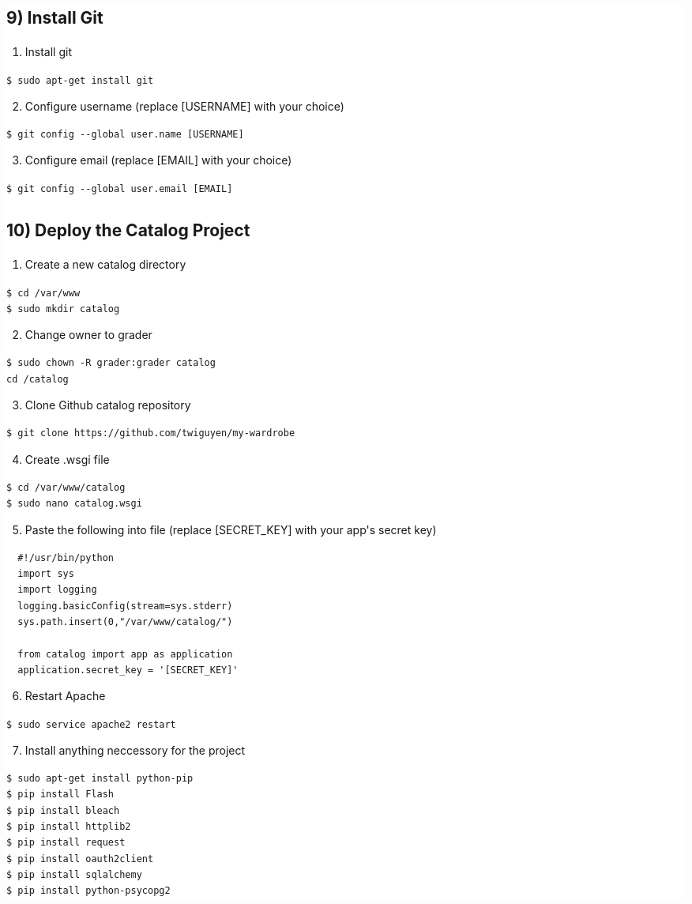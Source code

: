 ## 9) Install Git
1. Install git
```
$ sudo apt-get install git
```
2. Configure username (replace [USERNAME] with your choice)
```
$ git config --global user.name [USERNAME]
```
3. Configure email (replace [EMAIL] with your choice)
```
$ git config --global user.email [EMAIL]
```

## 10) Deploy the Catalog Project
1. Create a new catalog directory
```
$ cd /var/www
$ sudo mkdir catalog
```
2. Change owner to grader
```
$ sudo chown -R grader:grader catalog
cd /catalog
```
3. Clone Github catalog repository
```
$ git clone https://github.com/twiguyen/my-wardrobe
```
4. Create .wsgi file
```
$ cd /var/www/catalog
$ sudo nano catalog.wsgi
```
5. Paste the following into file (replace [SECRET_KEY] with your app's secret key)
```
  #!/usr/bin/python
  import sys
  import logging
  logging.basicConfig(stream=sys.stderr)
  sys.path.insert(0,"/var/www/catalog/")
  
  from catalog import app as application
  application.secret_key = '[SECRET_KEY]'
```
6. Restart Apache
```
$ sudo service apache2 restart
```
7. Install anything neccessory for the project
```
$ sudo apt-get install python-pip
$ pip install Flash
$ pip install bleach
$ pip install httplib2
$ pip install request
$ pip install oauth2client
$ pip install sqlalchemy
$ pip install python-psycopg2
```

